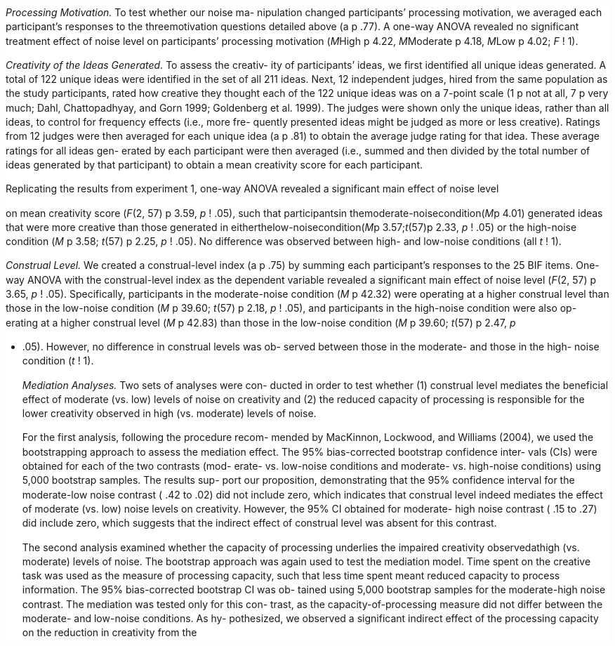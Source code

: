 _Processing Motivation._ To test whether our noise ma- nipulation changed participants’ processing motivation, we averaged each participant’s responses to the threemotivation questions detailed above (a p .77). A one-way ANOVA revealed no significant treatment effect of noise level on participants’ processing motivation (*M*High p 4.22, *M*Moderate p 4.18, *M*Low p 4.02; _F_ ! 1).

_Creativity of the Ideas Generated._ To assess the creativ- ity of participants’ ideas, we first identified all unique ideas generated. A total of 122 unique ideas were identified in the set of all 211 ideas. Next, 12 independent judges, hired from the same population as the study participants, rated how creative they thought each of the 122 unique ideas was on a 7-point scale (1 p not at all, 7 p very much; Dahl, Chattopadhyay, and Gorn 1999; Goldenberg et al. 1999). The judges were shown only the unique ideas, rather than all ideas, to control for frequency effects (i.e., more fre- quently presented ideas might be judged as more or less creative). Ratings from 12 judges were then averaged for each unique idea (a p .81) to obtain the average judge rating for that idea. These average ratings for all ideas gen- erated by each participant were then averaged (i.e., summed and then divided by the total number of ideas generated by that participant) to obtain a mean creativity score for each participant.

Replicating the results from experiment 1, one-way ANOVA revealed a significant main effect of noise level

on mean creativity score (_F_(2, 57) p 3.59, _p_ ! .05), such that participantsin themoderate-noisecondition(*M*p 4.01) generated ideas that were more creative than those generated in eitherthelow-noisecondition(*M*p 3.57;_t_(57)p 2.33, _p_ ! .05) or the high-noise condition (_M_ p 3.58; _t_(57) p 2.25, _p_ ! .05). No difference was observed between high- and low-noise conditions (all _t_ ! 1).

_Construal Level._ We created a construal-level index (a p .75) by summing each participant’s responses to the 25 BIF items. One-way ANOVA with the construal-level index as the dependent variable revealed a significant main effect of noise level (_F_(2, 57) p 3.65, _p_ ! .05). Specifically, participants in the moderate-noise condition (_M_ p 42.32) were operating at a higher construal level than those in the low-noise condition (_M_ p 39.60; _t_(57) p 2.18, _p_ ! .05), and participants in the high-noise condition were also op- erating at a higher construal level (_M_ p 42.83) than those in the low-noise condition (_M_ p 39.60; _t_(57) p 2.47, _p_

- .05). However, no difference in construal levels was ob- served between those in the moderate- and those in the high- noise condition (_t_ ! 1).

  _Mediation Analyses._ Two sets of analyses were con- ducted in order to test whether (1) construal level mediates the beneficial effect of moderate (vs. low) levels of noise on creativity and (2) the reduced capacity of processing is responsible for the lower creativity observed in high (vs. moderate) levels of noise.

  For the first analysis, following the procedure recom- mended by MacKinnon, Lockwood, and Williams (2004), we used the bootstrapping approach to assess the mediation effect. The 95% bias-corrected bootstrap confidence inter- vals (CIs) were obtained for each of the two contrasts (mod- erate- vs. low-noise conditions and moderate- vs. high-noise conditions) using 5,000 bootstrap samples. The results sup- port our proposition, demonstrating that the 95% confidence interval for the moderate-low noise contrast ( .42 to .02) did not include zero, which indicates that construal level indeed mediates the effect of moderate (vs. low) noise levels on creativity. However, the 95% CI obtained for moderate- high noise contrast ( .15 to .27) did include zero, which suggests that the indirect effect of construal level was absent for this contrast.

  The second analysis examined whether the capacity of processing underlies the impaired creativity observedathigh (vs. moderate) levels of noise. The bootstrap approach was again used to test the mediation model. Time spent on the creative task was used as the measure of processing capacity, such that less time spent meant reduced capacity to process information. The 95% bias-corrected bootstrap CI was ob- tained using 5,000 bootstrap samples for the moderate-high noise contrast. The mediation was tested only for this con- trast, as the capacity-of-processing measure did not differ between the moderate- and low-noise conditions. As hy- pothesized, we observed a significant indirect effect of the processing capacity on the reduction in creativity from the
